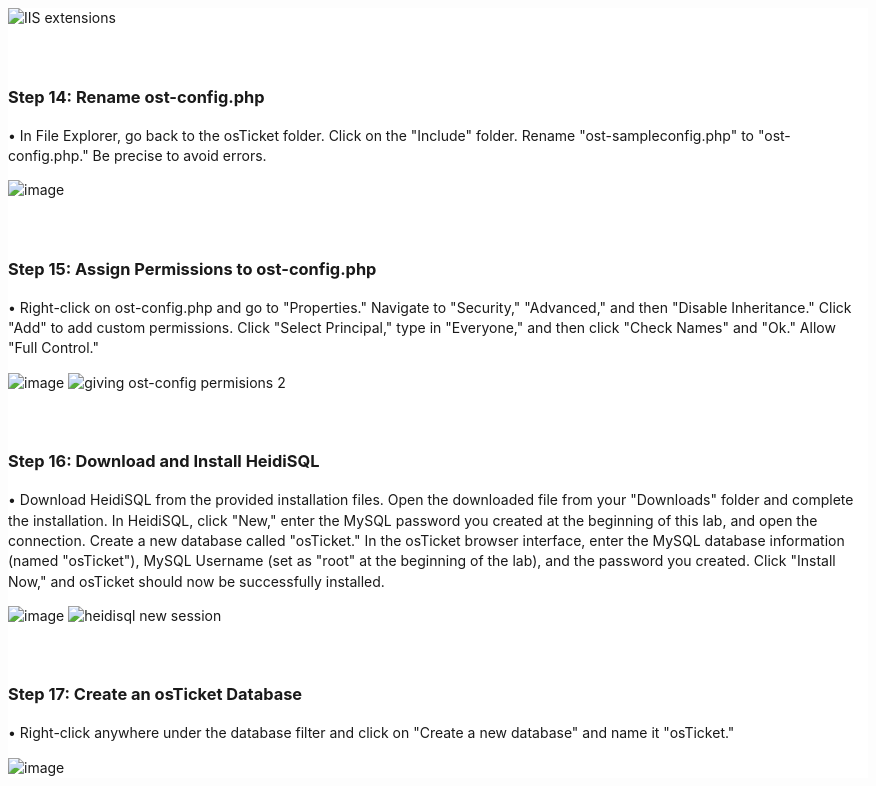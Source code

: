 ![IIS extensions](https://github.com/jordonporter/osticket-prereqs/assets/144548453/822fc838-f630-4cd7-8f82-5283c38cf88a)
</p>
<br />

<h3>Step 14: Rename ost-config.php</h3>
• In File Explorer, go back to the osTicket folder.
Click on the "Include" folder.
Rename "ost-sampleconfig.php" to "ost-config.php." Be precise to avoid errors.
</p>

![image](https://github.com/jordonporter/osticket-prereqs/assets/144548453/a716289a-355d-4fdb-81f7-afe724c5e5cc)
</p>
<br />

<h3>Step 15: Assign Permissions to ost-config.php</h3>
• Right-click on ost-config.php and go to "Properties."
Navigate to "Security," "Advanced," and then "Disable Inheritance."
Click "Add" to add custom permissions.
Click "Select Principal," type in "Everyone," and then click "Check Names" and "Ok."
Allow "Full Control."
</p>

![image](https://github.com/jordonporter/osticket-prereqs/assets/144548453/335d91a3-1d57-4e13-8d7c-4bea3bc90a98)
![giving ost-config permisions 2](https://github.com/jordonporter/osticket-prereqs/assets/144548453/4b7661f6-4030-4aef-819e-c20daf015705)
</p>
<br />

<h3>Step 16: Download and Install HeidiSQL</h3>
• Download HeidiSQL from the provided installation files.
Open the downloaded file from your "Downloads" folder and complete the installation.
In HeidiSQL, click "New," enter the MySQL password you created at the beginning of this lab, and open the connection.
Create a new database called "osTicket."
In the osTicket browser interface, enter the MySQL database information (named "osTicket"), MySQL Username (set as "root" at the beginning of the lab), and the password you created.
Click "Install Now," and osTicket should now be successfully installed.
</p>

![image](https://github.com/jordonporter/osticket-prereqs/assets/144548453/36b4284a-5042-4896-b5df-a3124e57946f)
![heidisql new session](https://github.com/jordonporter/osticket-prereqs/assets/144548453/0a945c6a-bac2-43b8-bdb7-5f6ce40c5970)
</p>
<br />

<h3>Step 17: Create an osTicket Database</h3>
• Right-click anywhere under the database filter and click on "Create a new database" and name it "osTicket."
</p>

![image](https://github.com/jordonporter/osticket-prereqs/assets/144548453/a8d719c6-3485-464a-8ad9-85e23ae77ff1)

